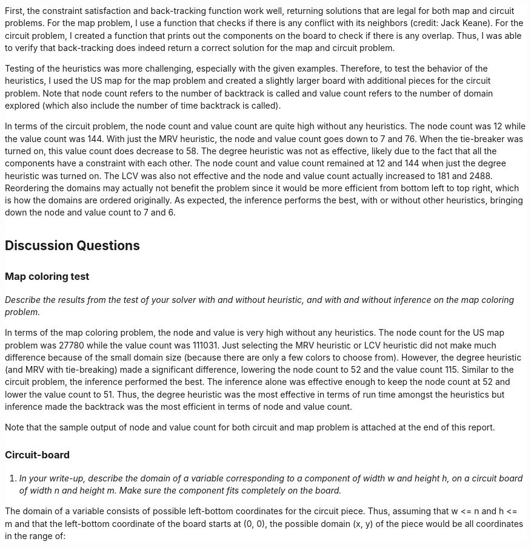 First, the constraint satisfaction and back-tracking function work well, returning solutions that are legal for both map and circuit problems. For the map problem, I use a function that checks if there is any conflict with its neighbors (credit: Jack Keane). For the circuit problem, I created a function that prints out the components on the board to check if there is any overlap. Thus, I was able to verify that back-tracking does indeed return a correct solution for the map and circuit problem. 

Testing of the heuristics was more challenging, especially with the given examples. Therefore, to test the behavior of the heuristics, I used the US map for the map problem and created a slightly larger board with additional pieces for the circuit problem. Note that node count refers to the number of backtrack is called and value count refers to the number of domain explored (which also include the number of time backtrack is called). 

In terms of the circuit problem, the node count and value count are quite high without any heuristics. The node count was 12 while the value count was 144. With just the MRV heuristic, the node and value count goes down to 7 and 76. When the tie-breaker was turned on, this value count does decrease to 58. The degree heuristic was not as effective, likely due to the fact that all the components have a constraint with each other. The node count and value count remained at 12 and 144 when just the degree heuristic was turned on. The LCV was also not effective and the node and value count actually increased to 181 and 2488. Reordering the domains may actually not benefit the problem since it would be more efficient from bottom left to top right, which is how the domains are ordered originally. As expected, the inference performs the best, with or without other heuristics, bringing down the node and value count to 7 and 6. 

## Discussion Questions

### Map coloring test

_Describe the results from the test of your solver with and without heuristic, and with and without inference on the map coloring problem._

In terms of the map coloring problem, the node and value is very high without any heuristics. The node count for the US map problem was 27780 while the value count was 111031. Just selecting the MRV heuristic or LCV heuristic did not make much difference because of the small domain size (because there are only a few colors to choose from). However, the degree heuristic (and MRV with tie-breaking) made a significant difference, lowering the node count to 52 and the value count 115. Similar to the circuit problem, the inference performed the best. The inference alone was effective enough to keep the node count at 52 and lower the value count to 51. Thus, the degree heuristic was the most effective in terms of run time amongst the heuristics but inference made the backtrack was the most efficient in terms of node and value count. 

Note that the sample output of node and value count for both circuit and map problem is attached at the end of this report. 

### Circuit-board

1. _In your write-up, describe the domain of a variable corresponding to a component of width w and height h, on a circuit board of width n and height m.  Make sure the component fits completely on the board._

The domain of a variable consists of possible left-bottom coordinates for the circuit piece. Thus, assuming that w <= n and h <= m and that the left-bottom coordinate of the board starts at (0, 0), the possible domain (x, y) of the piece would be all coordinates in the range of:
